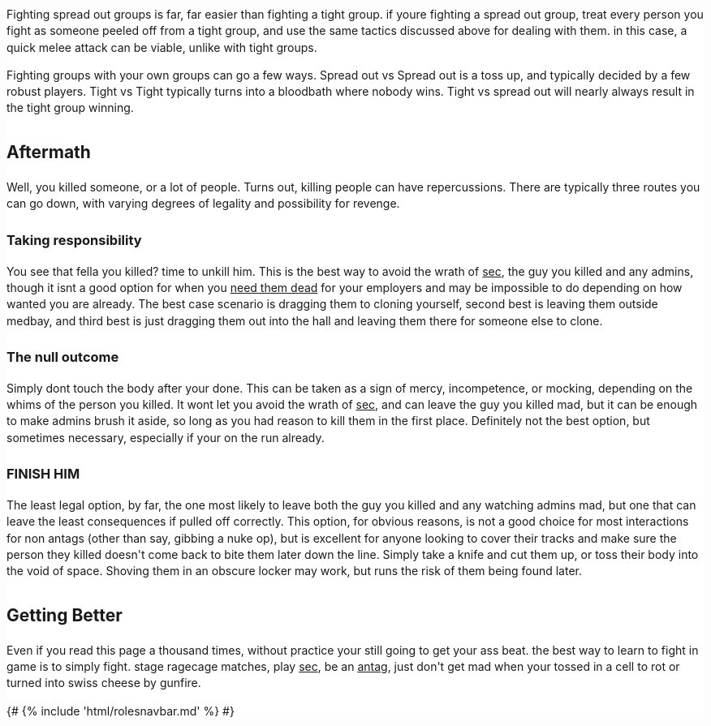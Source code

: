 Fighting spread out groups is far, far easier than fighting a tight group. if youre fighting a spread out group, treat every person you fight as someone peeled off from a tight group, and use the same tactics discussed above for dealing with them. in this case, a quick melee attack can be viable, unlike with tight groups. 

Fighting groups with your own groups can go a few ways. Spread out vs Spread out is a toss up, and typically decided by a few robust players. Tight vs Tight typically turns into a bloodbath where nobody wins. Tight vs spread out will nearly always result in the tight group winning.

## Aftermath
Well, you killed someone, or a lot of people. Turns out, killing people can have repercussions.  There are typically three routes you can go down, with varying degrees of legality and possibility for revenge.

### Taking responsibility
You see that fella you killed? time to unkill him. This is the best way to avoid the wrath of [sec](Security.md), the guy you killed and any admins, though it isnt a good option for when you [need them dead](Antagonist.md) for your employers and may be impossible to do depending on how wanted you are already. The best case scenario is dragging them to cloning yourself, second best is leaving them outside medbay, and third best is just dragging them out into the hall and leaving them there for someone else to clone. 

### The null outcome
Simply dont touch the body after your done. This can be taken as a sign of mercy, incompetence, or mocking, depending on the whims of the person you killed. It wont let you avoid the wrath of [sec](Security.md), and can leave the guy you killed mad, but it can be enough to make admins brush it aside, so long as you had reason to kill them in the first place. Definitely not the best option, but sometimes necessary, especially if your on the run already.

### FINISH HIM
The least legal option, by far, the one most likely to leave both the guy you killed and any watching admins mad, but one that can leave the least consequences if pulled off correctly. This option, for obvious reasons, is not a good choice for most interactions for non antags (other than say, gibbing a nuke op), but is excellent for anyone looking to cover their tracks and make sure the person they killed doesn't come back to bite them later down the line. Simply take a knife and cut them up, or toss their body into the void of space. Shoving them in an obscure locker may work, but runs the risk of them being found later.

## Getting Better
Even if you read this page a thousand times, without practice your still going to get your ass beat. the best way to learn to fight in game is to simply fight. stage ragecage matches, play [sec](Security.md), be an [antag](Antagonist.md), just don't get mad when your tossed in a cell to rot or turned into swiss cheese by gunfire.

{# {% include 'html/rolesnavbar.md' %} #}








